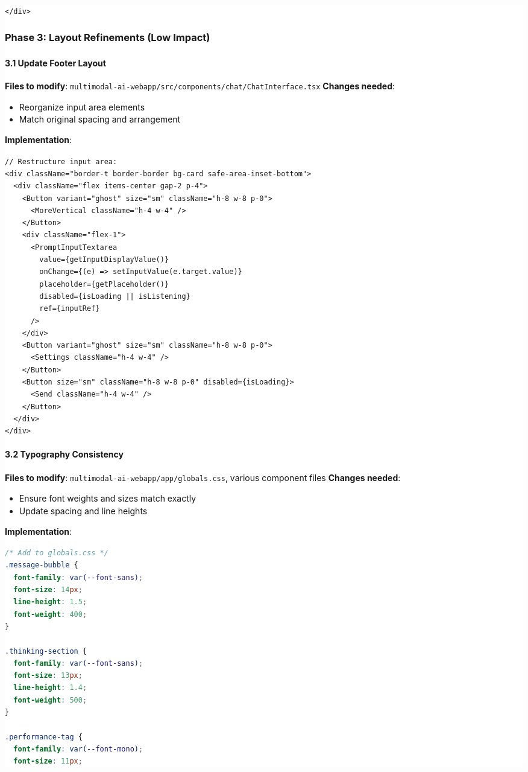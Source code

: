 ```tsx
</div>
```

### Phase 3: Layout Refinements (Low Impact)

#### 3.1 Update Footer Layout
**Files to modify**: `multimodal-ai-webapp/src/components/chat/ChatInterface.tsx`
**Changes needed**:
- Reorganize input area elements
- Match original spacing and arrangement

**Implementation**:
```tsx
// Restructure input area:
<div className="border-t border-border bg-card safe-area-inset-bottom">
  <div className="flex items-center gap-2 p-4">
    <Button variant="ghost" size="sm" className="h-8 w-8 p-0">
      <MoreVertical className="h-4 w-4" />
    </Button>
    <div className="flex-1">
      <PromptInputTextarea
        value={getInputDisplayValue()}
        onChange={(e) => setInputValue(e.target.value)}
        placeholder={getPlaceholder()}
        disabled={isLoading || isListening}
        ref={inputRef}
      />
    </div>
    <Button variant="ghost" size="sm" className="h-8 w-8 p-0">
      <Settings className="h-4 w-4" />
    </Button>
    <Button size="sm" className="h-8 w-8 p-0" disabled={isLoading}>
      <Send className="h-4 w-4" />
    </Button>
  </div>
</div>
```

#### 3.2 Typography Consistency
**Files to modify**: `multimodal-ai-webapp/app/globals.css`, various component files
**Changes needed**:
- Ensure font weights and sizes match exactly
- Update spacing and line heights

**Implementation**:
```css
/* Add to globals.css */
.message-bubble {
  font-family: var(--font-sans);
  font-size: 14px;
  line-height: 1.5;
  font-weight: 400;
}

.thinking-section {
  font-family: var(--font-sans);
  font-size: 13px;
  line-height: 1.4;
  font-weight: 500;
}

.performance-tag {
  font-family: var(--font-mono);
  font-size: 11px;
```